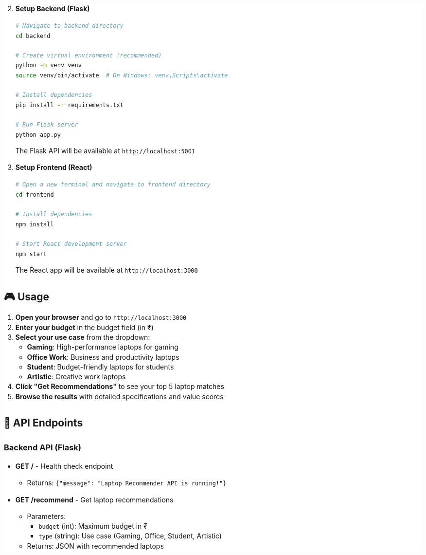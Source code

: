 2. **Setup Backend (Flask)**
   ```bash
   # Navigate to backend directory
   cd backend
   
   # Create virtual environment (recommended)
   python -m venv venv
   source venv/bin/activate  # On Windows: venv\Scripts\activate
   
   # Install dependencies
   pip install -r requirements.txt
   
   # Run Flask server
   python app.py
   ```
   The Flask API will be available at `http://localhost:5001`

3. **Setup Frontend (React)**
   ```bash
   # Open a new terminal and navigate to frontend directory
   cd frontend
   
   # Install dependencies
   npm install
   
   # Start React development server
   npm start
   ```
   The React app will be available at `http://localhost:3000`

## 🎮 Usage

1. **Open your browser** and go to `http://localhost:3000`
2. **Enter your budget** in the budget field (in ₹)
3. **Select your use case** from the dropdown:
   - **Gaming**: High-performance laptops for gaming
   - **Office Work**: Business and productivity laptops
   - **Student**: Budget-friendly laptops for students
   - **Artistic**: Creative work laptops
4. **Click "Get Recommendations"** to see your top 5 laptop matches
5. **Browse the results** with detailed specifications and value scores

## 🔧 API Endpoints

### Backend API (Flask)

- **GET /** - Health check endpoint
  - Returns: `{"message": "Laptop Recommender API is running!"}`

- **GET /recommend** - Get laptop recommendations
  - Parameters:
    - `budget` (int): Maximum budget in ₹
    - `type` (string): Use case (Gaming, Office, Student, Artistic)
  - Returns: JSON with recommended laptops
